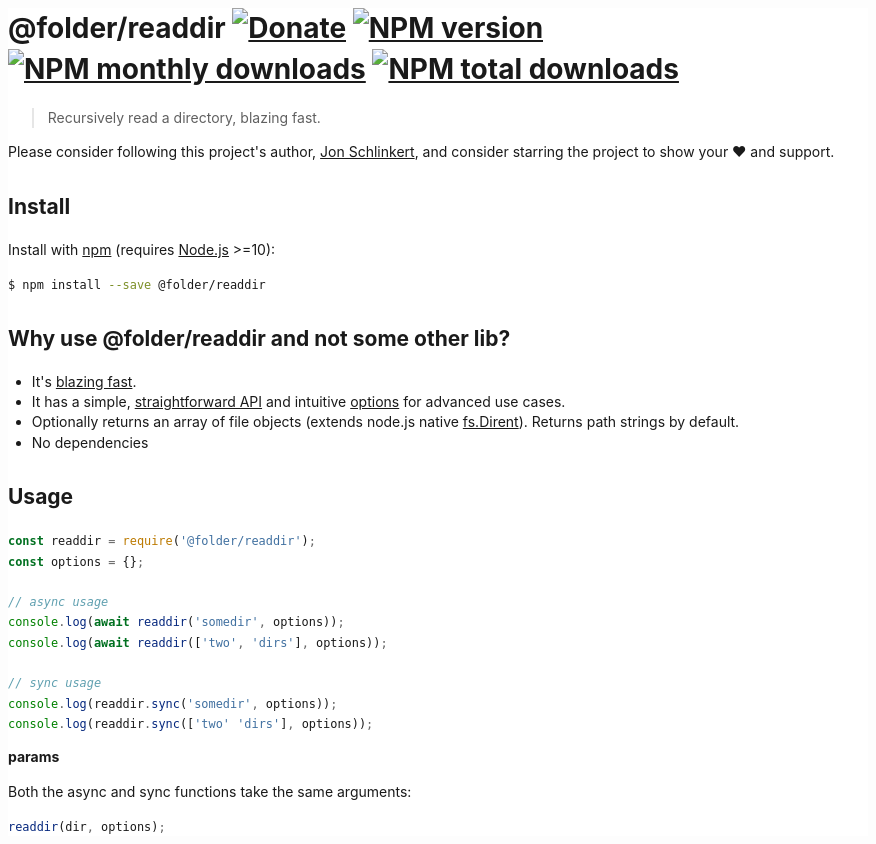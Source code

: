 # @folder/readdir [![Donate](https://img.shields.io/badge/Donate-PayPal-green.svg)](https://paypal.me/jonathanschlinkert?locale.x=en_US) [![NPM version](https://img.shields.io/npm/v/@folder/readdir.svg?style=flat)](https://www.npmjs.com/package/@folder/readdir) [![NPM monthly downloads](https://img.shields.io/npm/dm/@folder/readdir.svg?style=flat)](https://npmjs.org/package/@folder/readdir) [![NPM total downloads](https://img.shields.io/npm/dt/@folder/readdir.svg?style=flat)](https://npmjs.org/package/@folder/readdir)

> Recursively read a directory, blazing fast.

Please consider following this project's author, [Jon Schlinkert](https://github.com/jonschlinkert), and consider starring the project to show your :heart: and support.

## Install

Install with [npm](https://www.npmjs.com/) (requires [Node.js](https://nodejs.org/en/) >=10):

```sh
$ npm install --save @folder/readdir
```

## Why use @folder/readdir and not some other lib?

* It's [blazing fast](#benchmarks).
* It has a simple, [straightforward API](#usage) and intuitive [options](#options) for advanced use cases.
* Optionally returns an array of file objects (extends node.js native [fs.Dirent](https://nodejs.org/api/fs.html#fs_class_fs_dirent)). Returns path strings by default.
* No dependencies

## Usage

```js
const readdir = require('@folder/readdir');
const options = {};

// async usage
console.log(await readdir('somedir', options));
console.log(await readdir(['two', 'dirs'], options));

// sync usage
console.log(readdir.sync('somedir', options));
console.log(readdir.sync(['two' 'dirs'], options));
```

**params**

Both the async and sync functions take the same arguments:

```js
readdir(dir, options);
```
